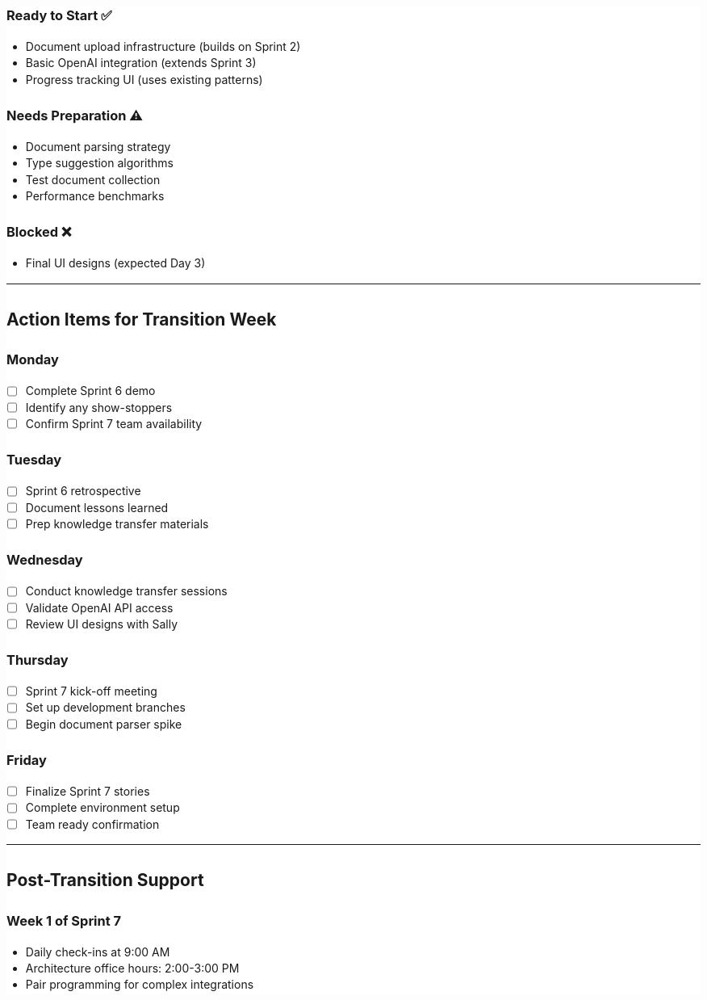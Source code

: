 ### Ready to Start ✅
- Document upload infrastructure (builds on Sprint 2)
- Basic OpenAI integration (extends Sprint 3)
- Progress tracking UI (uses existing patterns)

### Needs Preparation ⚠️
- Document parsing strategy
- Type suggestion algorithms
- Test document collection
- Performance benchmarks

### Blocked ❌
- Final UI designs (expected Day 3)

---

## Action Items for Transition Week

### Monday
- [ ] Complete Sprint 6 demo
- [ ] Identify any show-stoppers
- [ ] Confirm Sprint 7 team availability

### Tuesday
- [ ] Sprint 6 retrospective
- [ ] Document lessons learned
- [ ] Prep knowledge transfer materials

### Wednesday
- [ ] Conduct knowledge transfer sessions
- [ ] Validate OpenAI API access
- [ ] Review UI designs with Sally

### Thursday
- [ ] Sprint 7 kick-off meeting
- [ ] Set up development branches
- [ ] Begin document parser spike

### Friday
- [ ] Finalize Sprint 7 stories
- [ ] Complete environment setup
- [ ] Team ready confirmation

---

## Post-Transition Support

### Week 1 of Sprint 7
- Daily check-ins at 9:00 AM
- Architecture office hours: 2:00-3:00 PM
- Pair programming for complex integrations
